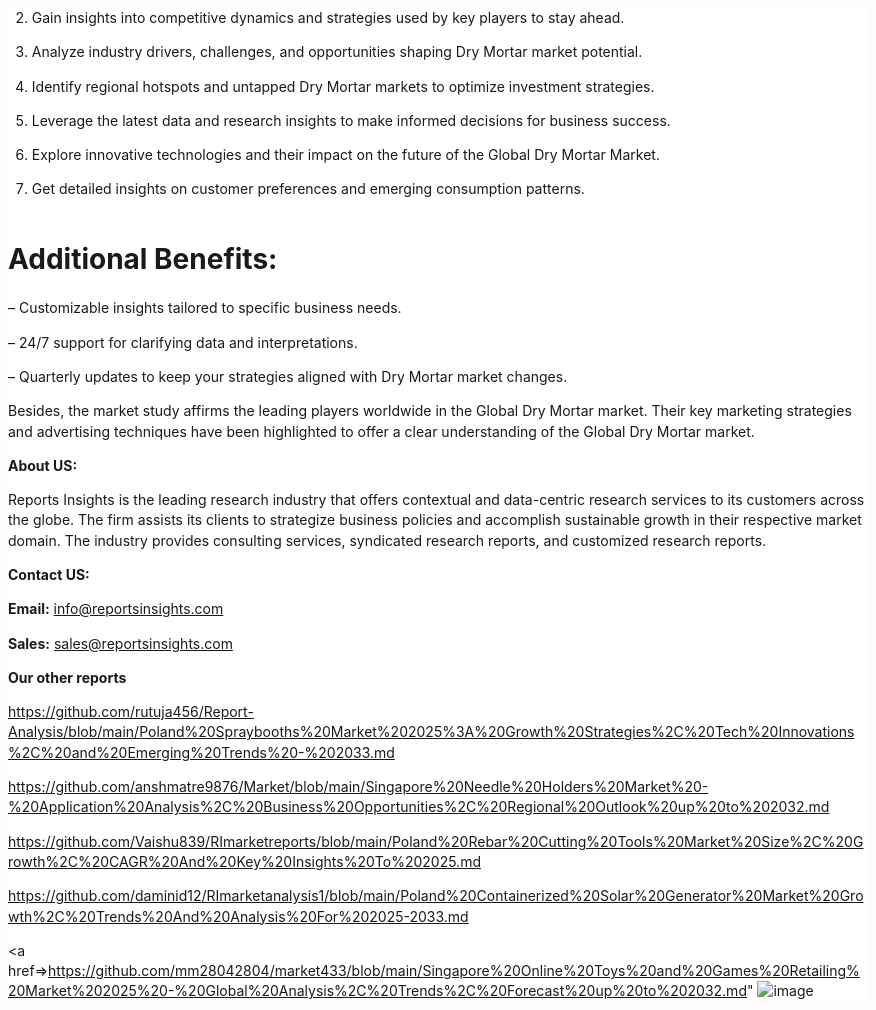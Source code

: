 2. Gain insights into competitive dynamics and strategies used by key players to stay ahead.

3. Analyze industry drivers, challenges, and opportunities shaping Dry Mortar market potential.

4. Identify regional hotspots and untapped Dry Mortar markets to optimize investment strategies.

5. Leverage the latest data and research insights to make informed decisions for business success.

6. Explore innovative technologies and their impact on the future of the Global Dry Mortar Market.

7. Get detailed insights on customer preferences and emerging consumption patterns.

# <strong>Additional Benefits:</strong>

– Customizable insights tailored to specific business needs.

– 24/7 support for clarifying data and interpretations.

– Quarterly updates to keep your strategies aligned with Dry Mortar market changes.

Besides, the market study affirms the leading players worldwide in the Global Dry Mortar market. Their key marketing strategies and advertising techniques have been highlighted to offer a clear understanding of the Global Dry Mortar market.

<strong><strong>About US</strong>:</strong>

Reports Insights is the leading research industry that offers contextual and data-centric research services to its customers across the globe. The firm assists its clients to strategize business policies and accomplish sustainable growth in their respective market domain. The industry provides consulting services, syndicated research reports, and customized research reports.

<strong>Contact US:</strong>

<p class=><b>Email:</b> <a href=mailto:info@reportsinsights.com>info@reportsinsights.com</a></p>
<p class=><b>Sales:</b> <a href=mailto:sales@reportsinsights.com>sales@reportsinsights.com</a></p>

<strong>Our other reports</strong>

<a href=https://github.com/rutuja456/Report-Analysis/blob/main/Poland%20Spraybooths%20Market%202025%3A%20Growth%20Strategies%2C%20Tech%20Innovations%2C%20and%20Emerging%20Trends%20-%202033.md>https://github.com/rutuja456/Report-Analysis/blob/main/Poland%20Spraybooths%20Market%202025%3A%20Growth%20Strategies%2C%20Tech%20Innovations%2C%20and%20Emerging%20Trends%20-%202033.md</a>

<a href=https://github.com/anshmatre9876/Market/blob/main/Singapore%20Needle%20Holders%20Market%20-%20Application%20Analysis%2C%20Business%20Opportunities%2C%20Regional%20Outlook%20up%20to%202032.md>https://github.com/anshmatre9876/Market/blob/main/Singapore%20Needle%20Holders%20Market%20-%20Application%20Analysis%2C%20Business%20Opportunities%2C%20Regional%20Outlook%20up%20to%202032.md</a>

<a href=https://github.com/Vaishu839/RImarketreports/blob/main/Poland%20Rebar%20Cutting%20Tools%20Market%20Size%2C%20Growth%2C%20CAGR%20And%20Key%20Insights%20To%202025.md>https://github.com/Vaishu839/RImarketreports/blob/main/Poland%20Rebar%20Cutting%20Tools%20Market%20Size%2C%20Growth%2C%20CAGR%20And%20Key%20Insights%20To%202025.md</a>

<a href=https://github.com/daminid12/RImarketanalysis1/blob/main/Poland%20Containerized%20Solar%20Generator%20Market%20Growth%2C%20Trends%20And%20Analysis%20For%202025-2033.md>https://github.com/daminid12/RImarketanalysis1/blob/main/Poland%20Containerized%20Solar%20Generator%20Market%20Growth%2C%20Trends%20And%20Analysis%20For%202025-2033.md</a>

<a href=>https://github.com/mm28042804/market433/blob/main/Singapore%20Online%20Toys%20and%20Games%20Retailing%20Market%202025%20-%20Global%20Analysis%2C%20Trends%2C%20Forecast%20up%20to%202032.md</a>"
![image](https://github.com/user-attachments/assets/9adda4ae-945f-4105-a4ea-0ed5882fbfb3)
